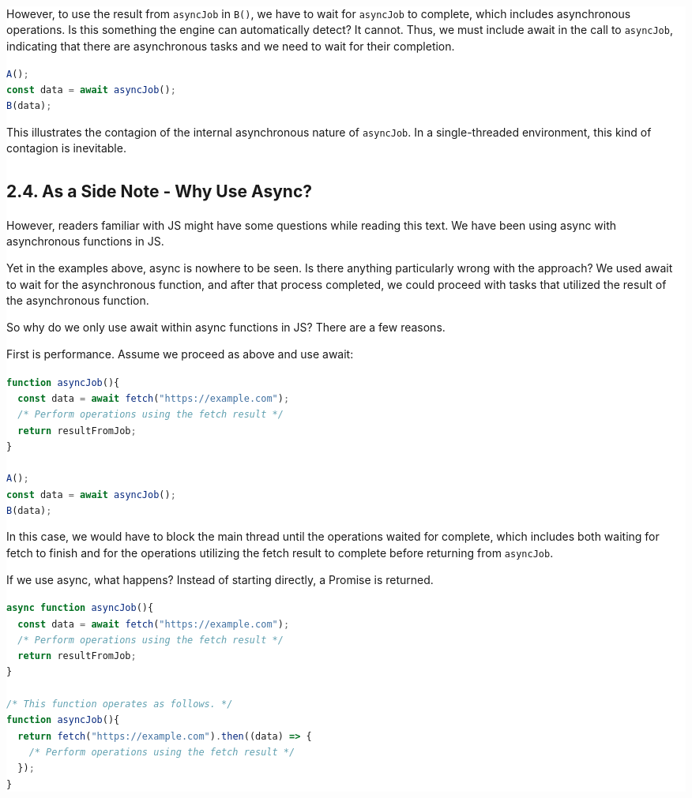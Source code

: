 However, to use the result from `asyncJob` in `B()`, we have to wait for `asyncJob` to complete, which includes asynchronous operations. Is this something the engine can automatically detect? It cannot. Thus, we must include await in the call to `asyncJob`, indicating that there are asynchronous tasks and we need to wait for their completion.

```js
A();
const data = await asyncJob();
B(data);
```

This illustrates the contagion of the internal asynchronous nature of `asyncJob`. In a single-threaded environment, this kind of contagion is inevitable.

## 2.4. As a Side Note - Why Use Async?

However, readers familiar with JS might have some questions while reading this text. We have been using async with asynchronous functions in JS.

Yet in the examples above, async is nowhere to be seen. Is there anything particularly wrong with the approach? We used await to wait for the asynchronous function, and after that process completed, we could proceed with tasks that utilized the result of the asynchronous function.

So why do we only use await within async functions in JS? There are a few reasons.

First is performance. Assume we proceed as above and use await:

```js
function asyncJob(){
  const data = await fetch("https://example.com");
  /* Perform operations using the fetch result */
  return resultFromJob;
}

A();
const data = await asyncJob();
B(data);
```

In this case, we would have to block the main thread until the operations waited for complete, which includes both waiting for fetch to finish and for the operations utilizing the fetch result to complete before returning from `asyncJob`.

If we use async, what happens? Instead of starting directly, a Promise is returned.

```js
async function asyncJob(){
  const data = await fetch("https://example.com");
  /* Perform operations using the fetch result */
  return resultFromJob;
}

/* This function operates as follows. */
function asyncJob(){
  return fetch("https://example.com").then((data) => {
    /* Perform operations using the fetch result */
  });
}
```
